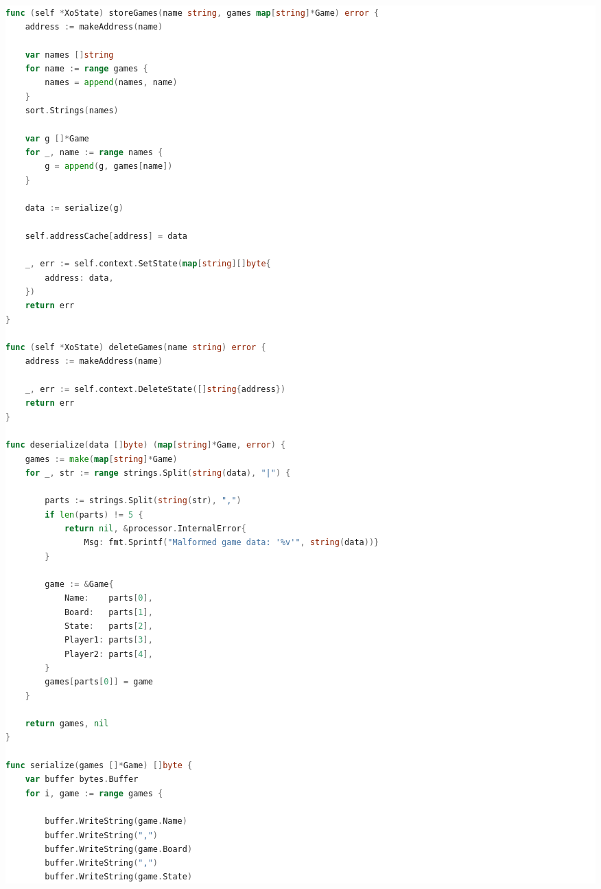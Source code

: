 ``` go
func (self *XoState) storeGames(name string, games map[string]*Game) error {
    address := makeAddress(name)

    var names []string
    for name := range games {
        names = append(names, name)
    }
    sort.Strings(names)

    var g []*Game
    for _, name := range names {
        g = append(g, games[name])
    }

    data := serialize(g)

    self.addressCache[address] = data

    _, err := self.context.SetState(map[string][]byte{
        address: data,
    })
    return err
}

func (self *XoState) deleteGames(name string) error {
    address := makeAddress(name)

    _, err := self.context.DeleteState([]string{address})
    return err
}

func deserialize(data []byte) (map[string]*Game, error) {
    games := make(map[string]*Game)
    for _, str := range strings.Split(string(data), "|") {

        parts := strings.Split(string(str), ",")
        if len(parts) != 5 {
            return nil, &processor.InternalError{
                Msg: fmt.Sprintf("Malformed game data: '%v'", string(data))}
        }

        game := &Game{
            Name:    parts[0],
            Board:   parts[1],
            State:   parts[2],
            Player1: parts[3],
            Player2: parts[4],
        }
        games[parts[0]] = game
    }

    return games, nil
}

func serialize(games []*Game) []byte {
    var buffer bytes.Buffer
    for i, game := range games {

        buffer.WriteString(game.Name)
        buffer.WriteString(",")
        buffer.WriteString(game.Board)
        buffer.WriteString(",")
        buffer.WriteString(game.State)
```